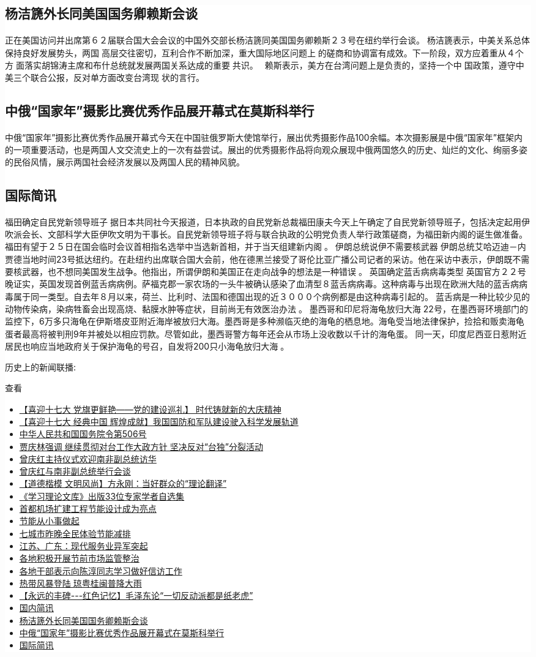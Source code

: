 
## 杨洁篪外长同美国国务卿赖斯会谈


正在美国访问并出席第６２届联合国大会会议的中国外交部长杨洁篪同美国国务卿赖斯２３号在纽约举行会谈。
杨洁篪表示，中美关系总体保持良好发展势头，两国
高层交往密切，互利合作不断加深，重大国际地区问题上
的磋商和协调富有成效。下一阶段，双方应着重从４个方
面落实胡锦涛主席和布什总统就发展两国关系达成的重要
共识。　
赖斯表示，美方在台湾问题上是负责的，坚持一个中
国政策，遵守中美三个联合公报，反对单方面改变台湾现
状的言行。


## 中俄“国家年”摄影比赛优秀作品展开幕式在莫斯科举行


中俄“国家年”摄影比赛优秀作品展开幕式今天在中国驻俄罗斯大使馆举行，展出优秀摄影作品100余幅。本次摄影展是中俄“国家年”框架内的一项重要活动，也是两国人文交流史上的一次有益尝试。展出的优秀摄影作品将向观众展现中俄两国悠久的历史、灿烂的文化、绚丽多姿的民俗风情，展示两国社会经济发展以及两国人民的精神风貌。


## 国际简讯


福田确定自民党新领导班子
据日本共同社今天报道，日本执政的自民党新总裁福田康夫今天上午确定了自民党新领导班子，包括决定起用伊吹派会长、文部科学大臣伊吹文明为干事长。自民党新领导班子将与联合执政的公明党负责人举行政策磋商，为福田新内阁的诞生做准备。 福田有望于２５日在国会临时会议首相指名选举中当选新首相，并于当天组建新内阁 。 
伊朗总统说伊不需要核武器
伊朗总统艾哈迈迪－内贾德当地时间23号抵达纽约。在赴纽约出席联合国大会前，他在德黑兰接受了哥伦比亚广播公司记者的采访。他在采访中表示，伊朗既不需要核武器，也不想同美国发生战争。他指出，所谓伊朗和美国正在走向战争的想法是一种错误 。
英国确定蓝舌病病毒类型
英国官方２２号晚证实，英国发现首例蓝舌病病例。萨福克郡一家农场的一头牛被确认感染了血清型８蓝舌病病毒。这种病毒与出现在欧洲大陆的蓝舌病病毒属于同一类型。自去年８月以来，荷兰、比利时、法国和德国出现的近３０００个病例都是由这种病毒引起的。 蓝舌病是一种比较少见的动物传染病，染病牲畜会出现高烧、黏膜水肿等症状，目前尚无有效医治办法 。
墨西哥和印尼将海龟放归大海
22号，在墨西哥环境部门的监控下，6万多只海龟在伊斯塔皮亚附近海岸被放归大海。墨西哥是多种濒临灭绝的海龟的栖息地。海龟受当地法律保护，捡拾和贩卖海龟蛋者最高将被判刑9年并被处以相应罚款。尽管如此，墨西哥警方每年还会从市场上没收数以千计的海龟蛋。 同一天，印度尼西亚日惹附近居民也响应当地政府关于保护海龟的号召，自发将200只小海龟放归大海 。






历史上的新闻联播:

 查看
 

* [【喜迎十七大 党旗更鲜艳——党的建设巡礼】 时代铸就新的大庆精神](#【喜迎十七大-党旗更鲜艳——党的建设巡礼】-时代铸就新的大庆精神)
* [【喜迎十七大 经典中国 辉煌成就】我国国防和军队建设驶入科学发展轨道](#【喜迎十七大-经典中国-辉煌成就】我国国防和军队建设驶入科学发展轨道)
* [中华人民共和国国务院令第506号](#中华人民共和国国务院令第506号)
* [贾庆林强调 继续贯彻对台工作大政方针 坚决反对“台独”分裂活动](#贾庆林强调-继续贯彻对台工作大政方针-坚决反对“台独”分裂活动)
* [曾庆红主持仪式欢迎南非副总统访华](#曾庆红主持仪式欢迎南非副总统访华)
* [曾庆红与南非副总统举行会谈](#曾庆红与南非副总统举行会谈)
* [【道德楷模 文明风尚】方永刚：当好群众的“理论翻译”](#【道德楷模-文明风尚】方永刚：当好群众的“理论翻译”)
* [《学习理论文库》出版33位专家学者自选集](#《学习理论文库》出版33位专家学者自选集)
* [首都机场扩建工程节能设计成为亮点](#首都机场扩建工程节能设计成为亮点)
* [节能从小事做起](#节能从小事做起)
* [七城市昨晚全民体验节能减排](#七城市昨晚全民体验节能减排)
* [江苏、广东：现代服务业异军突起](#江苏、广东：现代服务业异军突起)
* [各地积极开展节前市场监管整治](#各地积极开展节前市场监管整治)
* [各地干部表示向陈淳同志学习做好信访工作](#各地干部表示向陈淳同志学习做好信访工作)
* [热带风暴登陆 琼粤桂闽普降大雨](#热带风暴登陆-琼粤桂闽普降大雨)
* [【永远的丰碑---红色记忆】毛泽东论“一切反动派都是纸老虎”](#【永远的丰碑-红色记忆】毛泽东论“一切反动派都是纸老虎”)
* [国内简讯](#国内简讯)
* [杨洁篪外长同美国国务卿赖斯会谈](#杨洁篪外长同美国国务卿赖斯会谈)
* [中俄“国家年”摄影比赛优秀作品展开幕式在莫斯科举行](#中俄“国家年”摄影比赛优秀作品展开幕式在莫斯科举行)
* [国际简讯](#国际简讯)

